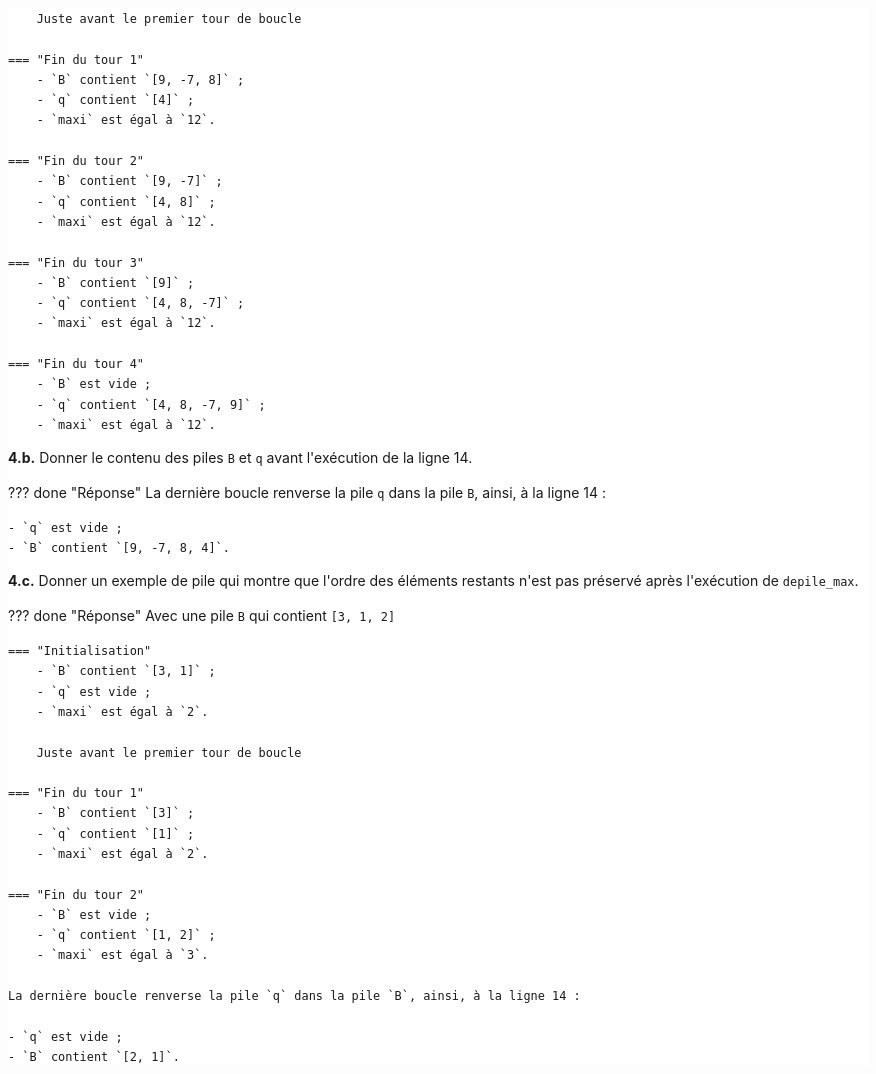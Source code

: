         Juste avant le premier tour de boucle

    === "Fin du tour 1"
        - `B` contient `[9, -7, 8]` ;
        - `q` contient `[4]` ;
        - `maxi` est égal à `12`.

    === "Fin du tour 2"
        - `B` contient `[9, -7]` ;
        - `q` contient `[4, 8]` ;
        - `maxi` est égal à `12`.

    === "Fin du tour 3"
        - `B` contient `[9]` ;
        - `q` contient `[4, 8, -7]` ;
        - `maxi` est égal à `12`.
    
    === "Fin du tour 4"
        - `B` est vide ;
        - `q` contient `[4, 8, -7, 9]` ;
        - `maxi` est égal à `12`.

**4.b.** Donner le contenu des piles `B` et `q` avant l'exécution de la ligne 14.

??? done "Réponse"
    La dernière boucle renverse la pile `q` dans la pile `B`, ainsi, à la ligne 14 :

    - `q` est vide ;
    - `B` contient `[9, -7, 8, 4]`.


**4.c.** Donner un exemple de pile qui montre que l'ordre des éléments restants n'est pas préservé après l'exécution de `depile_max`.

??? done "Réponse"
    Avec une pile `B` qui contient `[3, 1, 2]`

    === "Initialisation"
        - `B` contient `[3, 1]` ;
        - `q` est vide ;
        - `maxi` est égal à `2`.

        Juste avant le premier tour de boucle

    === "Fin du tour 1"
        - `B` contient `[3]` ;
        - `q` contient `[1]` ;
        - `maxi` est égal à `2`.

    === "Fin du tour 2"
        - `B` est vide ;
        - `q` contient `[1, 2]` ;
        - `maxi` est égal à `3`.

    La dernière boucle renverse la pile `q` dans la pile `B`, ainsi, à la ligne 14 :

    - `q` est vide ;
    - `B` contient `[2, 1]`.
